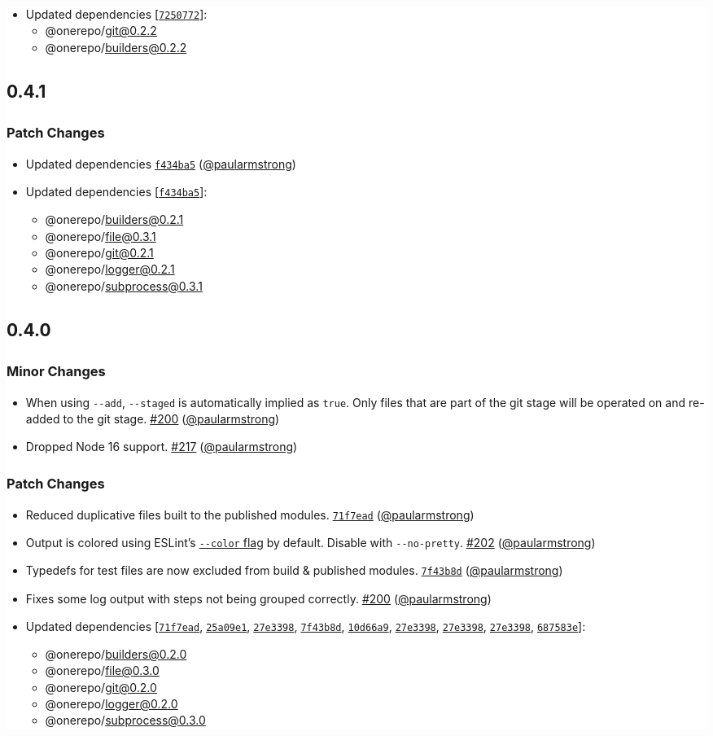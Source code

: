 - Updated dependencies [[`7250772`](https://github.com/paularmstrong/onerepo/commit/72507722769e0f6a29acbab90b13ec495d4dea1f)]:
  - @onerepo/git@0.2.2
  - @onerepo/builders@0.2.2

## 0.4.1

### Patch Changes

- Updated dependencies [`f434ba5`](https://github.com/paularmstrong/onerepo/commit/f434ba58f4d3de366697d367449440320d0a12a7) ([@paularmstrong](https://github.com/paularmstrong))

- Updated dependencies [[`f434ba5`](https://github.com/paularmstrong/onerepo/commit/f434ba58f4d3de366697d367449440320d0a12a7)]:
  - @onerepo/builders@0.2.1
  - @onerepo/file@0.3.1
  - @onerepo/git@0.2.1
  - @onerepo/logger@0.2.1
  - @onerepo/subprocess@0.3.1

## 0.4.0

### Minor Changes

- When using `--add`, `--staged` is automatically implied as `true`. Only files that are part of the git stage will be operated on and re-added to the git stage. [#200](https://github.com/paularmstrong/onerepo/pull/200) ([@paularmstrong](https://github.com/paularmstrong))

- Dropped Node 16 support. [#217](https://github.com/paularmstrong/onerepo/pull/217) ([@paularmstrong](https://github.com/paularmstrong))

### Patch Changes

- Reduced duplicative files built to the published modules. [`71f7ead`](https://github.com/paularmstrong/onerepo/commit/71f7eadc31effa5e92cb499efff8fe8317f7c01b) ([@paularmstrong](https://github.com/paularmstrong))

- Output is colored using ESLint’s [`--color` flag](https://eslint.org/docs/latest/use/command-line-interface#--color-and---no-color) by default. Disable with `--no-pretty`. [#202](https://github.com/paularmstrong/onerepo/pull/202) ([@paularmstrong](https://github.com/paularmstrong))

- Typedefs for test files are now excluded from build & published modules. [`7f43b8d`](https://github.com/paularmstrong/onerepo/commit/7f43b8d0682917a1cca9f80d9c2ece7b58cfe4b9) ([@paularmstrong](https://github.com/paularmstrong))

- Fixes some log output with steps not being grouped correctly. [#200](https://github.com/paularmstrong/onerepo/pull/200) ([@paularmstrong](https://github.com/paularmstrong))

- Updated dependencies [[`71f7ead`](https://github.com/paularmstrong/onerepo/commit/71f7eadc31effa5e92cb499efff8fe8317f7c01b), [`25a09e1`](https://github.com/paularmstrong/onerepo/commit/25a09e1db45158a7a0576193ab2eac254fbe09e1), [`27e3398`](https://github.com/paularmstrong/onerepo/commit/27e3398383e300293938b3a0154315b0ad887f89), [`7f43b8d`](https://github.com/paularmstrong/onerepo/commit/7f43b8d0682917a1cca9f80d9c2ece7b58cfe4b9), [`10d66a9`](https://github.com/paularmstrong/onerepo/commit/10d66a9b93d6824a89915aa6e1ff3feeebcad91b), [`27e3398`](https://github.com/paularmstrong/onerepo/commit/27e3398383e300293938b3a0154315b0ad887f89), [`27e3398`](https://github.com/paularmstrong/onerepo/commit/27e3398383e300293938b3a0154315b0ad887f89), [`27e3398`](https://github.com/paularmstrong/onerepo/commit/27e3398383e300293938b3a0154315b0ad887f89), [`687583e`](https://github.com/paularmstrong/onerepo/commit/687583ed707e875f7941f77192528865ab77ae35)]:
  - @onerepo/builders@0.2.0
  - @onerepo/file@0.3.0
  - @onerepo/git@0.2.0
  - @onerepo/logger@0.2.0
  - @onerepo/subprocess@0.3.0
